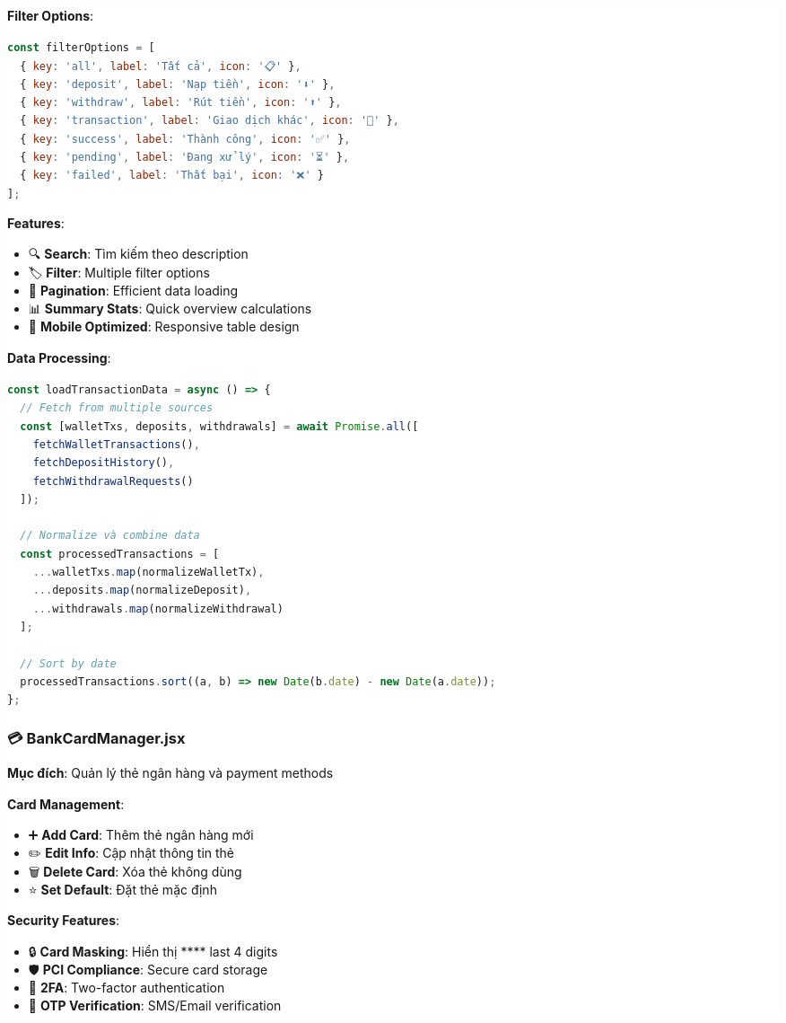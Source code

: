 **Filter Options**:
```jsx
const filterOptions = [
  { key: 'all', label: 'Tất cả', icon: '📋' },
  { key: 'deposit', label: 'Nạp tiền', icon: '⬇️' },
  { key: 'withdraw', label: 'Rút tiền', icon: '⬆️' },
  { key: 'transaction', label: 'Giao dịch khác', icon: '🔄' },
  { key: 'success', label: 'Thành công', icon: '✅' },
  { key: 'pending', label: 'Đang xử lý', icon: '⏳' },
  { key: 'failed', label: 'Thất bại', icon: '❌' }
];
```

**Features**:
- 🔍 **Search**: Tìm kiếm theo description
- 🏷️ **Filter**: Multiple filter options
- 📄 **Pagination**: Efficient data loading
- 📊 **Summary Stats**: Quick overview calculations
- 📱 **Mobile Optimized**: Responsive table design

**Data Processing**:
```jsx
const loadTransactionData = async () => {
  // Fetch from multiple sources
  const [walletTxs, deposits, withdrawals] = await Promise.all([
    fetchWalletTransactions(),
    fetchDepositHistory(), 
    fetchWithdrawalRequests()
  ]);
  
  // Normalize và combine data
  const processedTransactions = [
    ...walletTxs.map(normalizeWalletTx),
    ...deposits.map(normalizeDeposit),
    ...withdrawals.map(normalizeWithdrawal)
  ];
  
  // Sort by date
  processedTransactions.sort((a, b) => new Date(b.date) - new Date(a.date));
};
```

### 💳 BankCardManager.jsx
**Mục đích**: Quản lý thẻ ngân hàng và payment methods

**Card Management**:
- ➕ **Add Card**: Thêm thẻ ngân hàng mới
- ✏️ **Edit Info**: Cập nhật thông tin thẻ
- 🗑️ **Delete Card**: Xóa thẻ không dùng
- ⭐ **Set Default**: Đặt thẻ mặc định

**Security Features**:
- 🔒 **Card Masking**: Hiển thị **** last 4 digits
- 🛡️ **PCI Compliance**: Secure card storage
- 🔐 **2FA**: Two-factor authentication
- 📱 **OTP Verification**: SMS/Email verification
